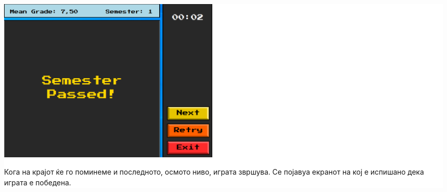 <img src="./Screenshots/Screenshot_5.png" height="300"/>

Кога на крајот ќе го поминеме и последното, осмото ниво, играта звршува. Се појавуа екранот на кој е испишано дека играта е победена.
